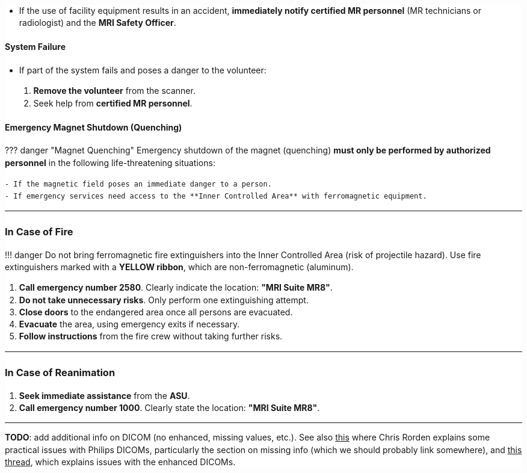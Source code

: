 - If the use of facility equipment results in an accident, **immediately notify certified MR personnel** (MR technicians or radiologist) and the **MRI Safety Officer**.

#### System Failure

- If part of the system fails and poses a danger to the volunteer:
  
  1. **Remove the volunteer** from the scanner.
  2. Seek help from **certified MR personnel**.

#### Emergency Magnet Shutdown (Quenching)

??? danger "Magnet Quenching"
    Emergency shutdown of the magnet (quenching) **must only be performed by authorized personnel** in the following life-threatening situations:

    - If the magnetic field poses an immediate danger to a person.
    - If emergency services need access to the **Inner Controlled Area** with ferromagnetic equipment.

---

### In Case of Fire

!!! danger
    Do not bring ferromagnetic fire extinguishers into the Inner Controlled Area (risk of projectile hazard). Use fire extinguishers marked with a **YELLOW ribbon**, which are non-ferromagnetic (aluminum).

1. **Call emergency number 2580**. Clearly indicate the location: **"MRI Suite MR8"**.
2. **Do not take unnecessary risks**. Only perform one extinguishing attempt.
3. **Close doors** to the endangered area once all persons are evacuated.
4. **Evacuate** the area, using emergency exits if necessary.
5. **Follow instructions** from the fire crew without taking further risks.

---

### In Case of Reanimation

1. **Seek immediate assistance** from the **ASU**.
2. **Call emergency number 1000**. Clearly state the location: **"MRI Suite MR8"**.

---

**TODO**: add additional info on DICOM (no enhanced, missing values, etc.). See also [this](https://github.com/rordenlab/dcm2niix/tree/3e02980597669ed8a9db073e824b4f74cccb597a/Philips) where Chris Rorden explains some practical issues with Philips DICOMs, particularly the section on missing info (which we should probably link somewhere), and [this thread](https://www.nitrc.org/forum/forum.php?thread_id=15186&forum_id=4703), which explains issues with the enhanced DICOMs.
